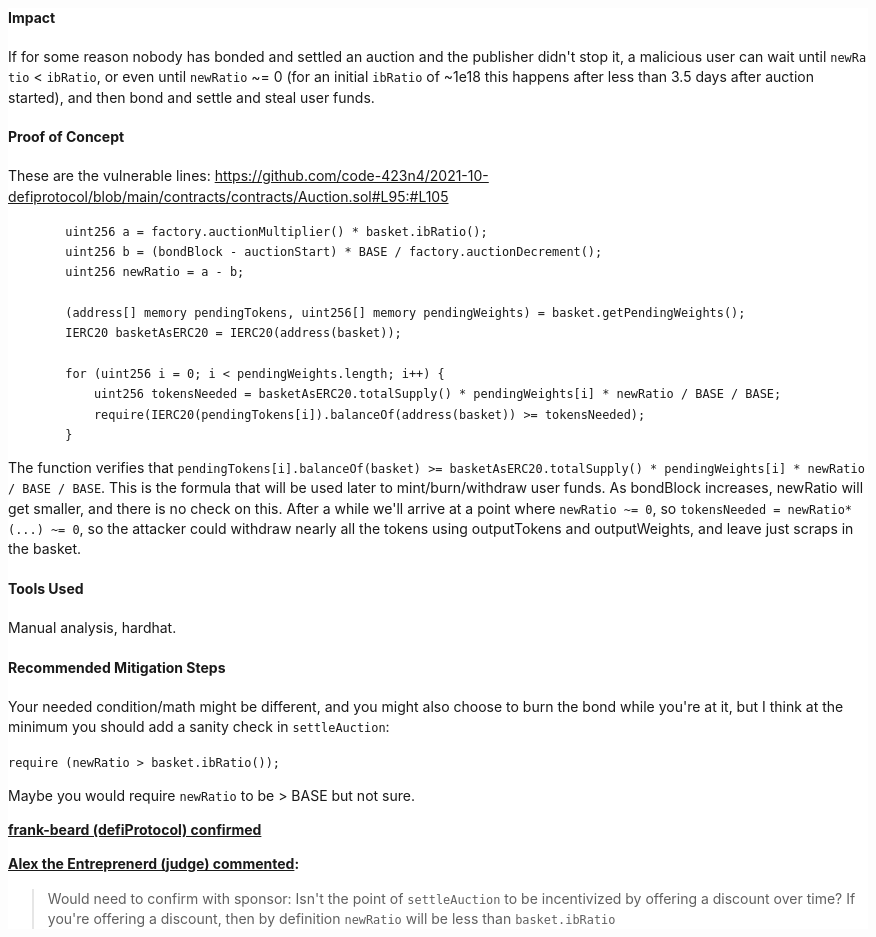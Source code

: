 #### Impact

If for some reason nobody has bonded and settled an auction and the publisher didn't stop it, a malicious user can wait until `newRatio` < `ibRatio`, or even until `newRatio` \~= 0 (for an initial `ibRatio` of \~1e18 this happens after less than 3.5 days after auction started), and then bond and settle and steal user funds.

#### Proof of Concept

These are the vulnerable lines:
<https://github.com/code-423n4/2021-10-defiprotocol/blob/main/contracts/contracts/Auction.sol#L95:#L105>

```
        uint256 a = factory.auctionMultiplier() * basket.ibRatio();
        uint256 b = (bondBlock - auctionStart) * BASE / factory.auctionDecrement();
        uint256 newRatio = a - b;

        (address[] memory pendingTokens, uint256[] memory pendingWeights) = basket.getPendingWeights();
        IERC20 basketAsERC20 = IERC20(address(basket));

        for (uint256 i = 0; i < pendingWeights.length; i++) {
            uint256 tokensNeeded = basketAsERC20.totalSupply() * pendingWeights[i] * newRatio / BASE / BASE;
            require(IERC20(pendingTokens[i]).balanceOf(address(basket)) >= tokensNeeded);
        }

```

The function verifies that `pendingTokens[i].balanceOf(basket) >= basketAsERC20.totalSupply() * pendingWeights[i] * newRatio / BASE / BASE`. This is the formula that will be used later to mint/burn/withdraw user funds.
As bondBlock increases, newRatio will get smaller, and there is no check on this.
After a while we'll arrive at a point where `newRatio ~= 0`, so `tokensNeeded = newRatio*(...) ~= 0`, so the attacker could withdraw nearly all the tokens using outputTokens and outputWeights, and leave just scraps in the basket.

#### Tools Used

Manual analysis, hardhat.

#### Recommended Mitigation Steps

Your needed condition/math might be different, and you might also choose to burn the bond while you're at it, but I think at the minimum you should add a sanity check in `settleAuction`:

    require (newRatio > basket.ibRatio());

Maybe you would require `newRatio` to be > BASE but not sure.

**[frank-beard (defiProtocol) confirmed](https://github.com/code-423n4/2021-10-defiprotocol-findings/issues/51)**  

**[Alex the Entreprenerd (judge) commented](https://github.com/code-423n4/2021-10-defiprotocol-findings/issues/51#issuecomment-997466418):**
 > Would need to confirm with sponsor:
> Isn't the point of `settleAuction` to be incentivized by offering a discount over time?
> If you're offering a discount, then by definition `newRatio` will be less than `basket.ibRatio`
